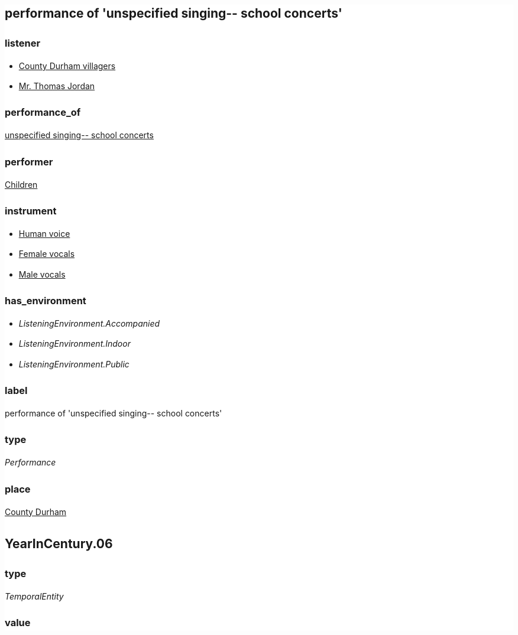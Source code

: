 ## performance of 'unspecified singing-- school concerts'

### listener

 - [County Durham villagers](#County-Durham-villagers)

 - [Mr. Thomas Jordan](#Mr.-Thomas-Jordan)

### performance_of


[unspecified singing-- school concerts](#unspecified-singing---school-concerts)

### performer


[Children](#Children)

### instrument

 - [Human voice](#Human-voice)

 - [Female vocals](#Female-vocals)

 - [Male vocals](#Male-vocals)

### has_environment

 - *ListeningEnvironment.Accompanied*

 - *ListeningEnvironment.Indoor*

 - *ListeningEnvironment.Public*

### label


performance of 'unspecified singing-- school concerts'

### type


*Performance*

### place


[County Durham](#County-Durham)

## YearInCentury.06

### type


*TemporalEntity*

### value
